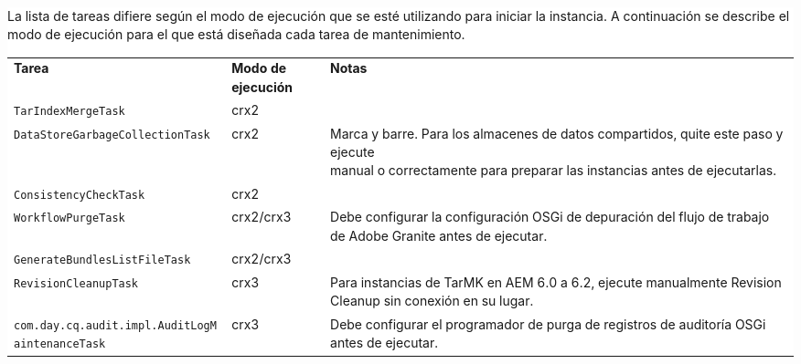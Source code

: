 La lista de tareas difiere según el modo de ejecución que se esté utilizando para iniciar la instancia. A continuación se describe el modo de ejecución para el que está diseñada cada tarea de mantenimiento.

<table>
 <tbody>
  <tr>
   <td><strong>Tarea</strong></td>
   <td><strong>Modo de ejecución</strong></td>
   <td><strong>Notas</strong></td>
  </tr>
  <tr>
   <td><code>TarIndexMergeTask</code></td>
   <td>crx2</td>
   <td> </td>
  </tr>
  <tr>
   <td><code>DataStoreGarbageCollectionTask</code></td>
   <td>crx2</td>
   <td>Marca y barre. Para los almacenes de datos compartidos, quite este paso y ejecute <br /> manual o correctamente para preparar las instancias antes de ejecutarlas.</td>
  </tr>
  <tr>
   <td><code>ConsistencyCheckTask</code></td>
   <td>crx2</td>
   <td> </td>
  </tr>
  <tr>
   <td><code>WorkflowPurgeTask</code></td>
   <td>crx2/crx3</td>
   <td>Debe configurar la configuración OSGi de depuración del flujo de trabajo de Adobe Granite antes de ejecutar.</td>
  </tr>
  <tr>
   <td><code>GenerateBundlesListFileTask</code></td>
   <td>crx2/crx3</td>
   <td> </td>
  </tr>
  <tr>
   <td><code>RevisionCleanupTask</code></td>
   <td>crx3</td>
   <td>Para instancias de TarMK en AEM 6.0 a 6.2, ejecute manualmente Revision Cleanup sin conexión en su lugar.</td>
  </tr>
  <tr>
   <td><code>com.day.cq.audit.impl.AuditLogMaintenanceTask</code></td>
   <td>crx3</td>
   <td>Debe configurar el programador de purga de registros de auditoría OSGi antes de ejecutar.</td>
  </tr>
 </tbody>
</table>
